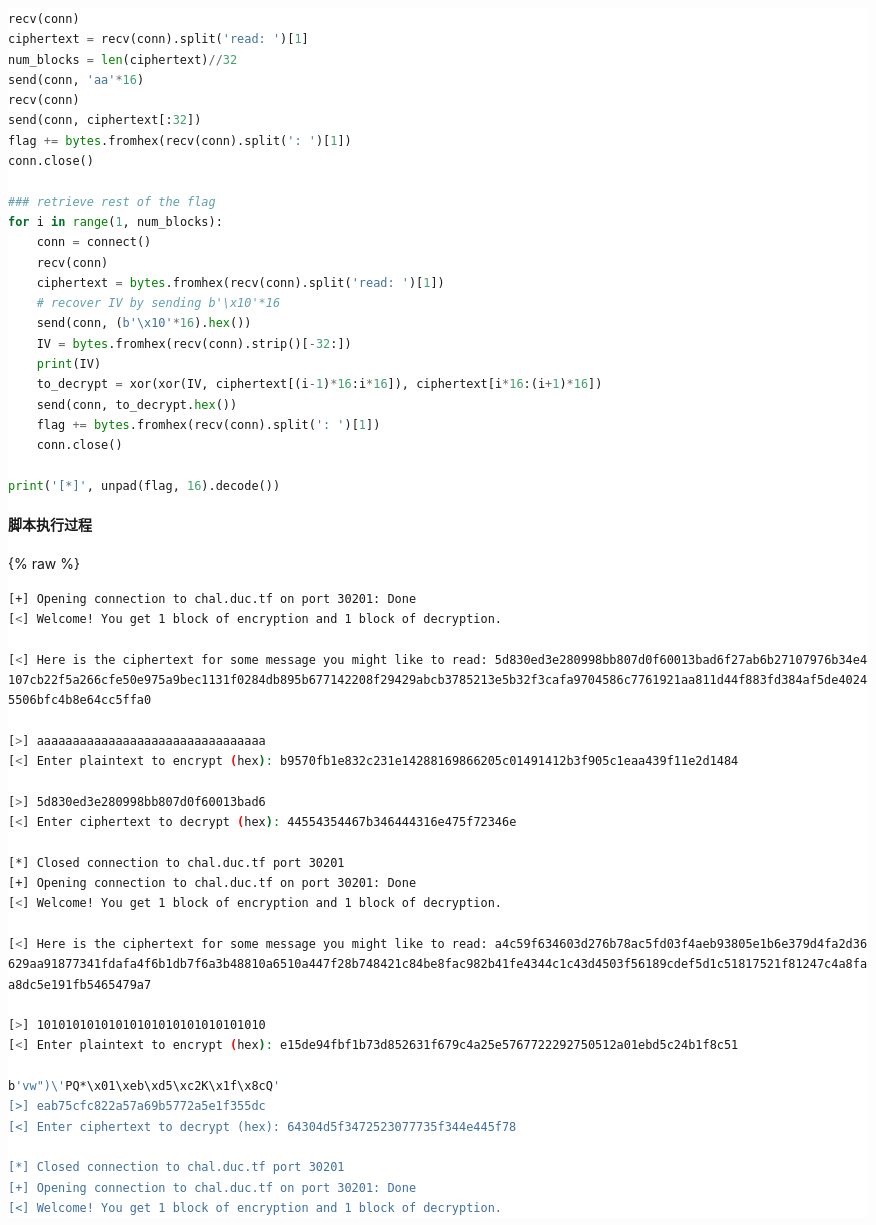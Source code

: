 ```python
recv(conn)
ciphertext = recv(conn).split('read: ')[1]
num_blocks = len(ciphertext)//32
send(conn, 'aa'*16)
recv(conn)
send(conn, ciphertext[:32])
flag += bytes.fromhex(recv(conn).split(': ')[1])
conn.close()

### retrieve rest of the flag
for i in range(1, num_blocks):
    conn = connect()
    recv(conn)
    ciphertext = bytes.fromhex(recv(conn).split('read: ')[1])
    # recover IV by sending b'\x10'*16
    send(conn, (b'\x10'*16).hex())
    IV = bytes.fromhex(recv(conn).strip()[-32:])
    print(IV)
    to_decrypt = xor(xor(IV, ciphertext[(i-1)*16:i*16]), ciphertext[i*16:(i+1)*16])
    send(conn, to_decrypt.hex())
    flag += bytes.fromhex(recv(conn).split(': ')[1])
    conn.close()

print('[*]', unpad(flag, 16).decode())
```

#### 脚本执行过程

{% raw %}
```bash
[+] Opening connection to chal.duc.tf on port 30201: Done
[<] Welcome! You get 1 block of encryption and 1 block of decryption.

[<] Here is the ciphertext for some message you might like to read: 5d830ed3e280998bb807d0f60013bad6f27ab6b27107976b34e4107cb22f5a266cfe50e975a9bec1131f0284db895b677142208f29429abcb3785213e5b32f3cafa9704586c7761921aa811d44f883fd384af5de40245506bfc4b8e64cc5ffa0

[>] aaaaaaaaaaaaaaaaaaaaaaaaaaaaaaaa
[<] Enter plaintext to encrypt (hex): b9570fb1e832c231e14288169866205c01491412b3f905c1eaa439f11e2d1484

[>] 5d830ed3e280998bb807d0f60013bad6
[<] Enter ciphertext to decrypt (hex): 44554354467b346444316e475f72346e

[*] Closed connection to chal.duc.tf port 30201
[+] Opening connection to chal.duc.tf on port 30201: Done
[<] Welcome! You get 1 block of encryption and 1 block of decryption.

[<] Here is the ciphertext for some message you might like to read: a4c59f634603d276b78ac5fd03f4aeb93805e1b6e379d4fa2d36629aa91877341fdafa4f6b1db7f6a3b48810a6510a447f28b748421c84be8fac982b41fe4344c1c43d4503f56189cdef5d1c51817521f81247c4a8faa8dc5e191fb5465479a7

[>] 10101010101010101010101010101010
[<] Enter plaintext to encrypt (hex): e15de94fbf1b73d852631f679c4a25e5767722292750512a01ebd5c24b1f8c51

b'vw")\'PQ*\x01\xeb\xd5\xc2K\x1f\x8cQ'
[>] eab75cfc822a57a69b5772a5e1f355dc
[<] Enter ciphertext to decrypt (hex): 64304d5f3472523077735f344e445f78

[*] Closed connection to chal.duc.tf port 30201
[+] Opening connection to chal.duc.tf on port 30201: Done
[<] Welcome! You get 1 block of encryption and 1 block of decryption.

```